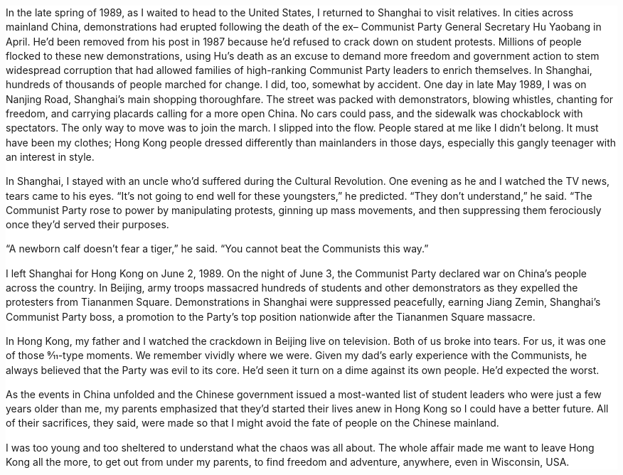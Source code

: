 In the late spring of 1989, as I waited to head to the United States, I returned to Shanghai to visit relatives. In cities across mainland China, demonstrations had erupted following the death of the ex– Communist Party General Secretary Hu Yaobang in April. He’d been removed from his post in 1987 because he’d refused to crack down on student protests. Millions of people flocked to these new demonstrations, using Hu’s death as an excuse to demand more freedom and government action to stem widespread corruption that had allowed families of high-ranking Communist Party leaders to enrich themselves. In Shanghai, hundreds of thousands of people marched for change. I did, too, somewhat by accident. One day in late May 1989, I was on Nanjing Road, Shanghai’s main shopping thoroughfare. The street was packed with demonstrators, blowing whistles, chanting for freedom, and carrying placards calling for a more open China. No cars could pass, and the sidewalk was chockablock with spectators. The only way to move was to join the march. I slipped into the flow. People stared at me like I didn’t belong. It must have been my clothes; Hong Kong people dressed differently than mainlanders in those days, especially this gangly teenager with an interest in style.

In Shanghai, I stayed with an uncle who’d suffered during the Cultural Revolution. One evening as he and I watched the TV news, tears came to his eyes. “It’s not going to end well for these youngsters,” he predicted. “They don’t understand,” he said. “The Communist Party rose to power by manipulating protests, ginning up mass movements, and then suppressing them ferociously once they’d served their purposes.

“A newborn calf doesn’t fear a tiger,” he said. “You cannot beat the Communists this way.”

I left Shanghai for Hong Kong on June 2, 1989. On the night of June 3, the Communist Party declared war on China’s people across the country. In Beijing, army troops massacred hundreds of students and other demonstrators as they expelled the protesters from Tiananmen Square. Demonstrations in Shanghai were suppressed peacefully, earning Jiang Zemin, Shanghai’s Communist Party boss, a promotion to the Party’s top position nationwide after the Tiananmen Square massacre.

In Hong Kong, my father and I watched the crackdown in Beijing live on television. Both of us broke into tears. For us, it was one of those 9⁄11-type moments. We remember vividly where we were. Given my dad’s early experience with the Communists, he always believed that the Party was evil to its core. He’d seen it turn on a dime against its own people. He’d expected the worst.

As the events in China unfolded and the Chinese government issued a most-wanted list of student leaders who were just a few years older than me, my parents emphasized that they’d started their lives anew in Hong Kong so I could have a better future. All of their sacrifices, they said, were made so that I might avoid the fate of people on the Chinese mainland.

I was too young and too sheltered to understand what the chaos was all about. The whole affair made me want to leave Hong Kong all the more, to get out from under my parents, to find freedom and adventure, anywhere, even in Wisconsin, USA.
